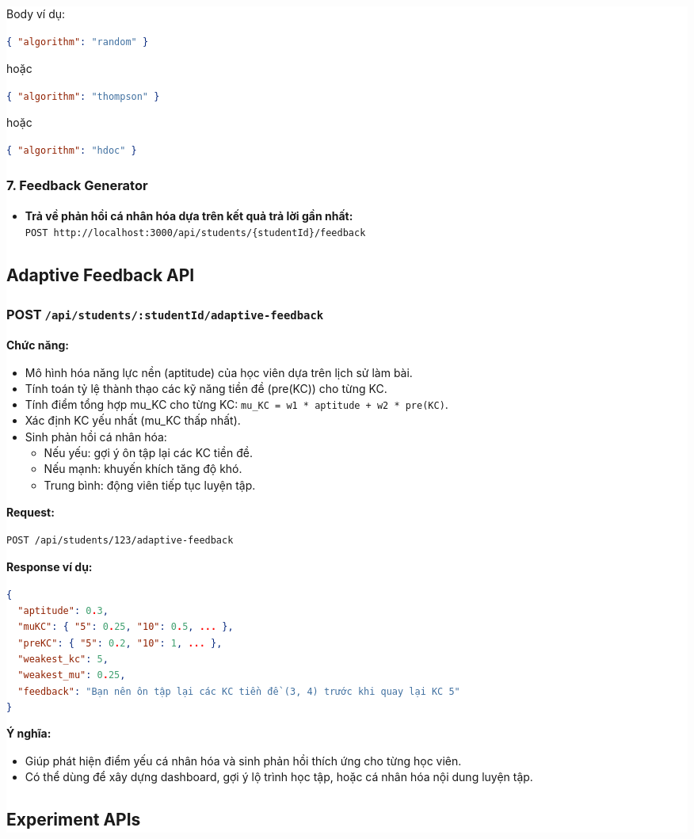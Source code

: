   Body ví dụ:
  ```json
  { "algorithm": "random" }
  ```
  hoặc
  ```json
  { "algorithm": "thompson" }
  ```
  hoặc
  ```json
  { "algorithm": "hdoc" }
  ```

### 7. Feedback Generator
- **Trả về phản hồi cá nhân hóa dựa trên kết quả trả lời gần nhất:**  
  `POST http://localhost:3000/api/students/{studentId}/feedback` 

## Adaptive Feedback API

### POST `/api/students/:studentId/adaptive-feedback`

**Chức năng:**
- Mô hình hóa năng lực nền (aptitude) của học viên dựa trên lịch sử làm bài.
- Tính toán tỷ lệ thành thạo các kỹ năng tiền đề (pre(KC)) cho từng KC.
- Tính điểm tổng hợp mu_KC cho từng KC: `mu_KC = w1 * aptitude + w2 * pre(KC)`.
- Xác định KC yếu nhất (mu_KC thấp nhất).
- Sinh phản hồi cá nhân hóa:
  - Nếu yếu: gợi ý ôn tập lại các KC tiền đề.
  - Nếu mạnh: khuyến khích tăng độ khó.
  - Trung bình: động viên tiếp tục luyện tập.

**Request:**
```
POST /api/students/123/adaptive-feedback
```

**Response ví dụ:**
```json
{
  "aptitude": 0.3,
  "muKC": { "5": 0.25, "10": 0.5, ... },
  "preKC": { "5": 0.2, "10": 1, ... },
  "weakest_kc": 5,
  "weakest_mu": 0.25,
  "feedback": "Bạn nên ôn tập lại các KC tiền đề (3, 4) trước khi quay lại KC 5"
}
```

**Ý nghĩa:**
- Giúp phát hiện điểm yếu cá nhân hóa và sinh phản hồi thích ứng cho từng học viên.
- Có thể dùng để xây dựng dashboard, gợi ý lộ trình học tập, hoặc cá nhân hóa nội dung luyện tập.

## Experiment APIs
